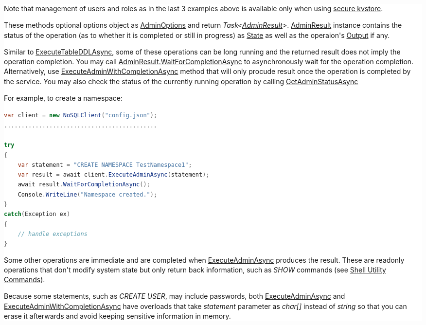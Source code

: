 Note that management of users and roles as in the last 3 examples above is
available only when using
[secure kvstore](https://docs.oracle.com/en/database/other-databases/nosql-database/21.1/security/index.html).

These methods optional options object as
[AdminOptions](xref:Oracle.NoSQL.Driver.AdminOptions) and return
*Task<[AdminResult](xref:Oracle.NoSQL.Driver.AdminResult)>*.
[AdminResult](xref:Oracle.NoSQL.Driver.AdminResult) instance contains the
status of the operation (as to whether it is completed or still in progress)
as [State](xref:Oracle.NoSQL.Driver.AdminResult.State) as well as the
operaion's [Output](xref:Oracle.NoSQL.Driver.AdminResult.Output) if any.

Similar to
[ExecuteTableDDLAsync](xref:Oracle.NoSQL.Driver.NoSQLClient.ExecuteTableDDLAsync*),
some of these operations can be long running and the returned result does not
imply the operation completion.  You may call
[AdminResult.WaitForCompletionAsync](xref:Oracle.NoSQL.Driver.AdminResult.WaitForCompletionAsync*)
to asynchronously wait for the operation completion.  Alternatively, use
[ExecuteAdminWithCompletionAsync](xref:Oracle.NoSQL.Driver.NoSQLClient.ExecuteAdminWithCompletionAsync*)
method that will only procude result once the operation is completed by the
service.  You may also check the status of the currently running operation by
calling
[GetAdminStatusAsync](xref:Oracle.NoSQL.Driver.NoSQLClient.GetAdminStatusAsync*)

For example, to create a namespace:

```csharp
var client = new NoSQLClient("config.json");
............................................

try
{
    var statement = "CREATE NAMESPACE TestNamespace1";
    var result = await client.ExecuteAdminAsync(statement);
    await result.WaitForCompletionAsync();
    Console.WriteLine("Namespace created.");
}
catch(Exception ex)
{
    // handle exceptions
}
```

Some other operations are immediate and are completed when 
[ExecuteAdminAsync](xref:Oracle.NoSQL.Driver.NoSQLClient.ExecuteAdminAsync*)
produces the result.  These are readonly operations that don't modify system
state but only return back information, such as *SHOW* commands (see
[Shell Utility Commands](https://docs.oracle.com/en/database/other-databases/nosql-database/21.1/sqlfornosql/shell-utility-commands.html#GUID-70FA12B5-6AD3-4965-9163-FA9549078EC7)).

Because some statements, such as *CREATE USER*, may include passwords, both
[ExecuteAdminAsync](xref:Oracle.NoSQL.Driver.NoSQLClient.ExecuteAdminAsync*)
and
[ExecuteAdminWithCompletionAsync](xref:Oracle.NoSQL.Driver.NoSQLClient.ExecuteAdminWithCompletionAsync*)
have overloads that take *statement* parameter as *char[]* instead of *string*
so that you can erase it afterwards and avoid keeping sensitive information
in memory.
